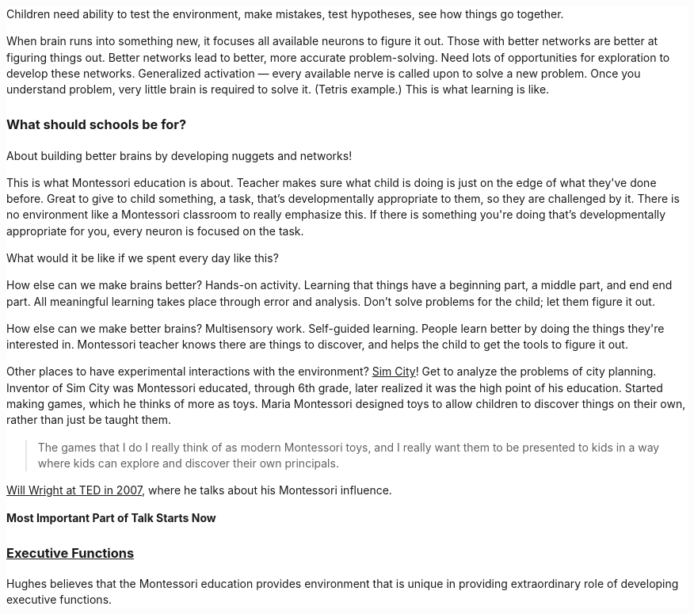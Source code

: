 <p>Children need ability to test the environment, make mistakes, test hypotheses,
see how things go together.</p>

<p>When brain runs into something new, it focuses all available neurons to figure
it out. Those with better networks are better at figuring things out. Better
networks lead to better, more accurate problem-solving. Need lots of
opportunities for exploration to develop these networks. Generalized
activation — every available nerve is called upon to solve a new problem.
Once you understand problem, very little brain is required to solve it.
(Tetris example.) This is what learning is like.</p>

<h3> What should schools be for?</h3>

<p>About building better brains by developing nuggets and networks!</p>

<p>This is what Montessori education is about. Teacher makes sure what child is
doing is just on the edge of what they've done before. Great to give to child
something, a task, that’s developmentally appropriate to them, so they are
challenged by it. There is no environment like a Montessori classroom to really
emphasize this. If there is something you're doing that’s developmentally
appropriate for you, every neuron is focused on the task.</p>

<p>What would it be like if we spent every day like this?</p>

<p>How else can we make brains better? Hands-on activity. Learning that things
have a beginning part, a middle part, and end end part. All meaningful
learning takes place through error and analysis. Don’t solve problems for the
child; let them figure it out.</p>

<p>How else can we make better brains? Multisensory work. Self-guided learning.
People learn better by doing the things they're interested in. Montessori
teacher knows there are things to discover, and helps the child to get the
tools to figure it out.</p>

<p>Other places to have experimental interactions with the environment? <a href="https://en.wikipedia.org/wiki/SimCity">Sim
City</a>! Get to analyze the problems of
city planning. Inventor of Sim City was Montessori educated, through 6th
grade, later realized it was the high point of his education. Started making
games, which he thinks of more as toys. Maria Montessori designed toys to
allow children to discover things on their own, rather than just be taught
them.</p>

<blockquote><p>The games that I do I really think of as modern Montessori toys, and I really
want them to be presented to kids in a way where kids can explore and
discover their own principals.</p></blockquote>

<p><a href="http://www.ted.com/index.php/talks/will_wright_makes_toys_that_make_worlds.html">Will Wright at TED in
2007</a>,
where he talks about his Montessori influence.</p>

<p><strong>Most Important Part of Talk Starts Now</strong></p>

<h3> <a href="http://www.ncld.org/content/view/865/391/">Executive Functions</a></h3>

<p>Hughes believes that the Montessori education provides environment that is
unique in providing extraordinary role of developing executive functions.</p>
